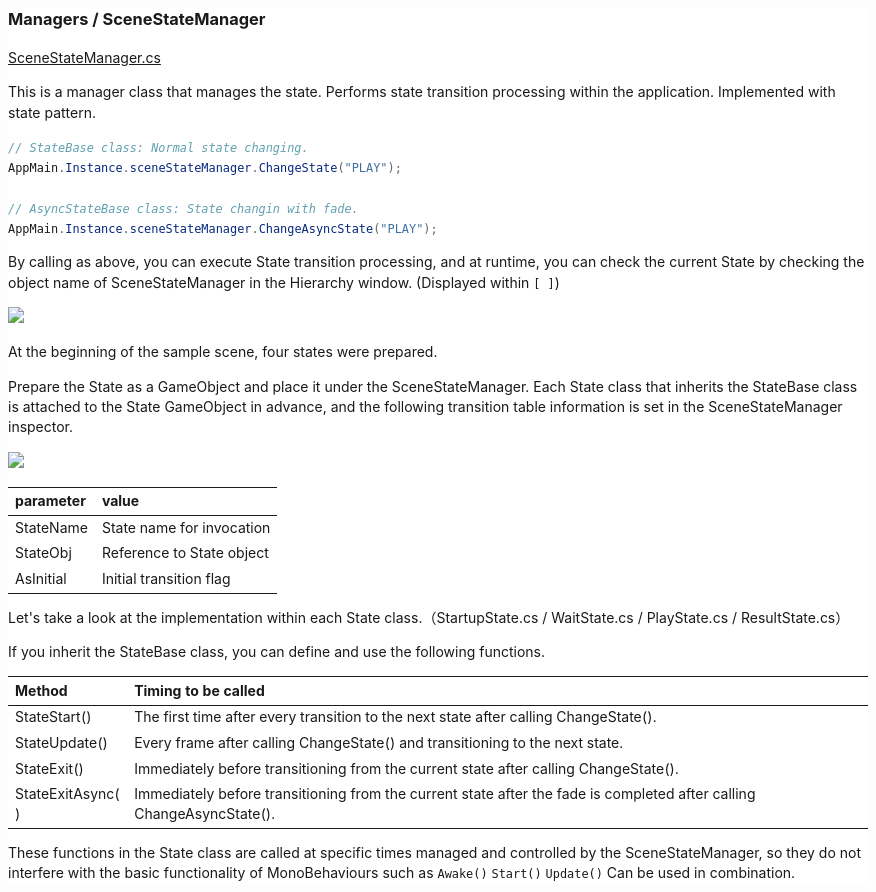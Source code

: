 ###  Managers / SceneStateManager

[SceneStateManager.cs](~/Scripts_en/Managers/SceneStateManager.md)

This is a manager class that manages the state. Performs state transition processing within the application. Implemented with state pattern.

```csharp
// StateBase class: Normal state changing.
AppMain.Instance.sceneStateManager.ChangeState("PLAY");

// AsyncStateBase class: State changin with fade.
AppMain.Instance.sceneStateManager.ChangeAsyncState("PLAY");
```

By calling as above, you can execute State transition processing, and at runtime, you can check the current State by checking the object name of SceneStateManager in the Hierarchy window. (Displayed within `[ ]`)

<img src="~/image/tutorial/scenestatemanager_run.png" width="300px"/>

At the beginning of the sample scene, four states were prepared.

Prepare the State as a GameObject and place it under the SceneStateManager. Each State class that inherits the StateBase class is attached to the State GameObject in advance, and the following transition table information is set in the SceneStateManager inspector.

<img src="~/image/tutorial/scenestatemanager_inspector.png" width="300px"/>

|parameter|value|
|:--|:--|
|StateName|State name for invocation|
|StateObj|Reference to State object|
|AsInitial|Initial transition flag|

Let's take a look at the implementation within each State class.（StartupState.cs / WaitState.cs / PlayState.cs / ResultState.cs）

If you inherit the StateBase class, you can define and use the following functions.

|Method|Timing to be called|
|:--|:--|
|StateStart()|The first time after every transition to the next state after calling ChangeState().|
|StateUpdate()|Every frame after calling ChangeState() and transitioning to the next state.|
|StateExit()|Immediately before transitioning from the current state after calling ChangeState().|
|StateExitAsync()|Immediately before transitioning from the current state after the fade is completed after calling ChangeAsyncState().|

These functions in the State class are called at specific times managed and controlled by the SceneStateManager, so they do not interfere with the basic functionality of MonoBehaviours such as `Awake()` `Start()` `Update()` Can be used in combination.
